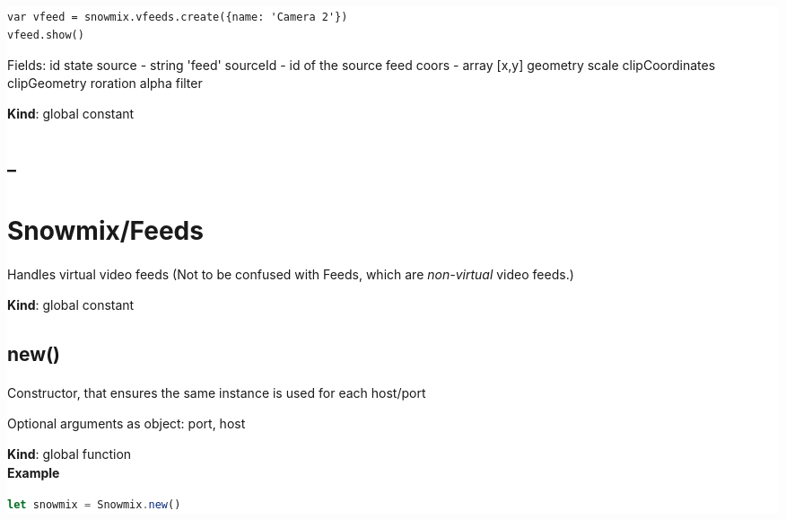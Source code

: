     var vfeed = snowmix.vfeeds.create({name: 'Camera 2'})
    vfeed.show()

Fields:
     id
     state
     source - string 'feed'
     sourceId - id of the source feed
     coors - array [x,y]
     geometry
     scale
     clipCoordinates
     clipGeometry
     roration
     alpha
     filter

**Kind**: global constant  
<a name="_"></a>

## _
# Snowmix/Feeds

Handles virtual video feeds
(Not to be confused with Feeds, which are _non-virtual_ video feeds.)

**Kind**: global constant  
<a name="new"></a>

## new()
Constructor, that ensures the same instance is used for each host/port

Optional arguments as object: port, host

**Kind**: global function  
**Example**  
```js
let snowmix = Snowmix.new()
```
